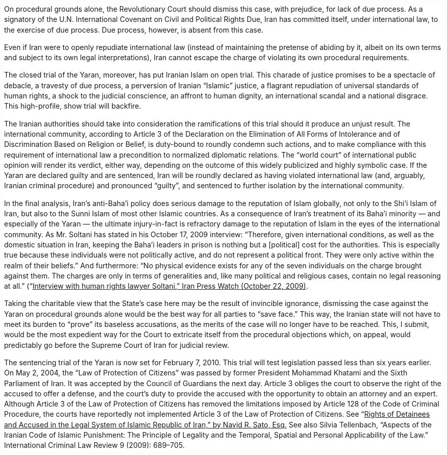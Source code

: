 On procedural grounds alone, the Revolutionary Court should dismiss this case, with prejudice, for lack of due process. As a signatory of the U.N. International Covenant on Civil and Political Rights Due, Iran has committed itself, under international law, to the exercise of due process. Due process, however, is absent from this case.

Even if Iran were to openly repudiate international law (instead of maintaining the pretense of abiding by it, albeit on its own terms and subject to its own legal interpretations), Iran cannot escape the charge of violating its own procedural requirements.

The closed trial of the Yaran, moreover, has put Iranian Islam on open trial. This charade of justice promises to be a spectacle of debacle, a travesty of due process, a perversion of Iranian “Islamic” justice, a flagrant repudiation of universal standards of human rights, a shock to the judicial conscience, an affront to human dignity, an international scandal and a national disgrace. This high-profile, show trial will backfire.

The Iranian authorities should take into consideration the ramifications of this trial should it produce an unjust result. The international community, according to Article 3 of the Declaration on the Elimination of All Forms of Intolerance and of Discrimination Based on Religion or Belief, is duty-bound to roundly condemn such actions, and to make compliance with this requirement of international law a precondition to normalized diplomatic relations. The “world court” of international public opinion will render its verdict, either way, depending on the outcome of this widely publicized and highly symbolic case. If the Yaran are declared guilty and are sentenced, Iran will be roundly declared as having violated international law (and, arguably, Iranian criminal procedure) and pronounced “guilty”, and sentenced to further isolation by the international community.

In the final analysis, Iran’s anti-Baha’i policy does serious damage to the reputation of Islam globally, not only to the Shi’i Islam of Iran, but also to the Sunni Islam of most other Islamic countries. As a consequence of Iran’s treatment of its Baha’i minority — and especially of the Yaran — the ultimate injury-in-fact is refractory damage to the reputation of Islam in the eyes of the international community. As Mr. Soltani has stated in his October 17, 2009 interview: “Therefore, given international conditions, as well as the domestic situation in Iran, keeping the Baha’i leaders in prison is nothing but a \[political\] cost for the authorities. This is especially true because these individuals were not politically active, and do not represent a political front. They were only active within the realm of their beliefs.” And furthermore: “No physical evidence exists for any of the seven individuals on the charge brought against them. The charges are only in terms of generalities and, like many political and religious cases, contain no legal reasoning at all.” (“[Interview with human rights lawyer Soltani,” Iran Press Watch (October 22, 2009)](http://www.iranpresswatch.org/post/5235).

Taking the charitable view that the State’s case here may be the result of invincible ignorance, dismissing the case against the Yaran on procedural grounds alone would be the best way for all parties to “save face.” This way, the Iranian state will not have to meet its burden to “prove” its baseless accusations, as the merits of the case will no longer have to be reached. This, I submit, would be the most expedient way for the Court to extricate itself from the procedural objections which, on appeal, would predictably go before the Supreme Court of Iran for judicial review.

The sentencing trial of the Yaran is now set for February 7, 2010. This trial will test legislation passed less than six years earlier. On May 2, 2004, the “Law of Protection of Citizens” was passed by former President Mohammad Khatami and the Sixth Parliament of Iran. It was accepted by the Council of Guardians the next day. Article 3 obliges the court to observe the right of the accused to offer a defense, and the court’s duty to provide the accused with the opportunity to obtain an attorney and an expert. Although Article 3 of the Law of Protection of Citizens has removed the limitations imposed by Article 128 of the Code of Criminal Procedure, the courts have reportedly not implemented Article 3 of the Law of Protection of Citizens. See “[Rights of Detainees and Accused in the Legal System of Islamic Republic of Iran,” by Navid R. Sato, Esq.](http://mrzine.monthlyreview.org/2009/sato200809.html) See also Silvia Tellenbach, “Aspects of the Iranian Code of Islamic Punishment: The Principle of Legality and the Temporal, Spatial and Personal Applicability of the Law.” International Criminal Law Review 9 (2009): 689–705.
